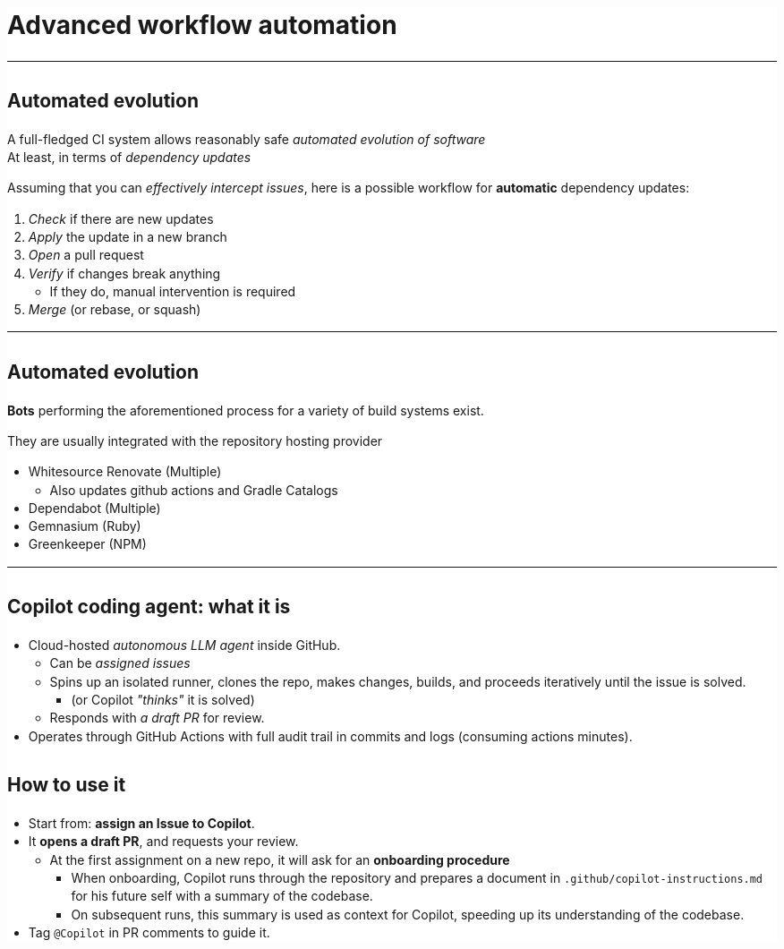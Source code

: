 
# Advanced workflow automation

---

## Automated evolution

A full-fledged CI system allows reasonably safe *automated evolution of software*
<br>
At least, in terms of *dependency updates*

Assuming that you can *effectively intercept issues*,
here is a possible workflow for **automatic** dependency updates:

1. *Check* if there are new updates
2. *Apply* the update in a new branch
3. *Open* a pull request
4. *Verify* if changes break anything
    * If they do, manual intervention is required
5. *Merge* (or rebase, or squash)

---

## Automated evolution

**Bots** performing the aforementioned process for a variety of build systems exist.

They are usually integrated with the repository hosting provider

* Whitesource Renovate (Multiple)
    * Also updates github actions and Gradle Catalogs
* Dependabot (Multiple)
* Gemnasium (Ruby)
* Greenkeeper (NPM)

---

## Copilot coding agent: what it is

* Cloud-hosted *autonomous LLM agent* inside GitHub.
  * Can be *assigned issues*
  * Spins up an isolated runner, clones the repo, makes changes, builds, and proceeds iteratively until the issue is solved.
     * (or Copilot *"thinks"* it is solved)
  * Responds with *a draft PR* for review.
* Operates through GitHub Actions with full audit trail in commits and logs (consuming actions minutes).

## How to use it

* Start from: **assign an Issue to Copilot**.
* It **opens a draft PR**, and requests your review.
    * At the first assignment on a new repo, it will ask for an **onboarding procedure**
       * When onboarding, Copilot runs through the repository and prepares a document
         in `.github/copilot-instructions.md`
         for his future self with a summary of the codebase.
       * On subsequent runs, this summary is used as context for Copilot, speeding up its understanding of the codebase.
* Tag `@Copilot` in PR comments to guide it.
